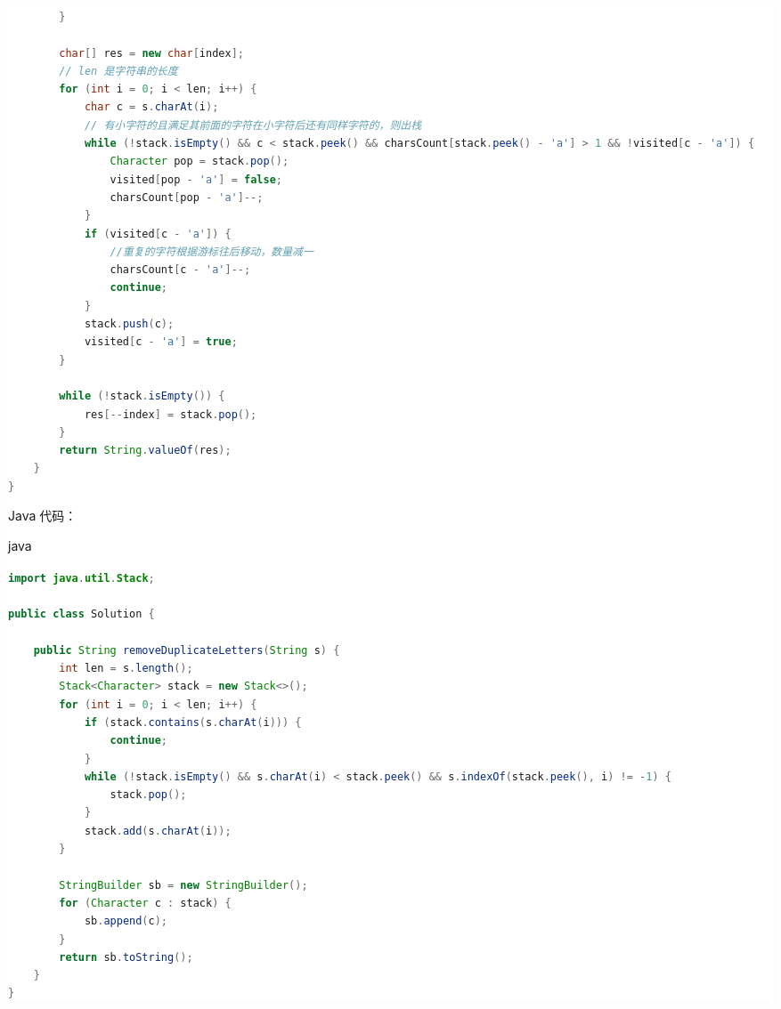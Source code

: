 ```java
        }

        char[] res = new char[index];
        // len 是字符串的长度
        for (int i = 0; i < len; i++) {
            char c = s.charAt(i);
            // 有小字符的且满足其前面的字符在小字符后还有同样字符的，则出栈
            while (!stack.isEmpty() && c < stack.peek() && charsCount[stack.peek() - 'a'] > 1 && !visited[c - 'a']) {
                Character pop = stack.pop();
                visited[pop - 'a'] = false;
                charsCount[pop - 'a']--;
            }
            if (visited[c - 'a']) {
                //重复的字符根据游标往后移动，数量减一
                charsCount[c - 'a']--;
                continue;
            }
            stack.push(c);
            visited[c - 'a'] = true;
        }

        while (!stack.isEmpty()) {
            res[--index] = stack.pop();
        }
        return String.valueOf(res);
    }
}
```

Java 代码：

java

```java
import java.util.Stack;

public class Solution {

    public String removeDuplicateLetters(String s) {
        int len = s.length();
        Stack<Character> stack = new Stack<>();
        for (int i = 0; i < len; i++) {
            if (stack.contains(s.charAt(i))) {
                continue;
            }
            while (!stack.isEmpty() && s.charAt(i) < stack.peek() && s.indexOf(stack.peek(), i) != -1) {
                stack.pop();
            }
            stack.add(s.charAt(i));
        }

        StringBuilder sb = new StringBuilder();
        for (Character c : stack) {
            sb.append(c);
        }
        return sb.toString();
    }
}
```
